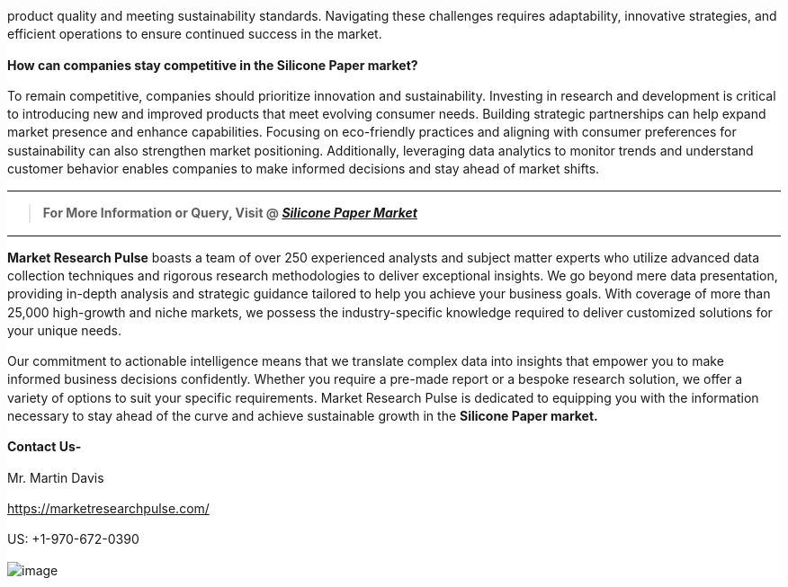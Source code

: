 product quality and meeting sustainability standards. Navigating these challenges requires adaptability, innovative strategies, and efficient operations to ensure continued success in the market.</p><p><strong>How can companies stay competitive in the Silicone Paper market?</strong></p><p>To remain competitive, companies should prioritize innovation and sustainability. Investing in research and development is critical to introducing new and improved products that meet evolving consumer needs. Building strategic partnerships can help expand market presence and enhance capabilities. Focusing on eco-friendly practices and aligning with consumer preferences for sustainability can also strengthen market positioning. Additionally, leveraging data analytics to monitor trends and understand customer behavior enables companies to make informed decisions and stay ahead of market shifts.</p><hr /><blockquote><p><strong>For More Information or Query, Visit @&nbsp;<em><a href="https://marketresearchpulse.com/report/12954/silicone-paper-market?utm_source=Linkedin&utm_medium=0119">Silicone Paper Market</a></em></strong></p></blockquote><hr /><p><strong>Market Research Pulse</strong> boasts a team of over 250 experienced analysts and subject matter experts who utilize advanced data collection techniques and rigorous research methodologies to deliver exceptional insights. We go beyond mere data presentation, providing in-depth analysis and strategic guidance tailored to help you achieve your business goals. With coverage of more than 25,000 high-growth and niche markets, we possess the industry-specific knowledge required to deliver customized solutions for your unique needs.</p><p>Our commitment to actionable intelligence means that we translate complex data into insights that empower you to make informed business decisions confidently. Whether you require a pre-made report or a bespoke research solution, we offer a variety of options to suit your specific requirements. Market Research Pulse is dedicated to equipping you with the information necessary to stay ahead of the curve and achieve sustainable growth in the <strong>Silicone Paper market.</strong></p><p><strong>Contact Us-</strong></p><p>Mr. Martin Davis</p><p>https://marketresearchpulse.com/</p><p>US: +1-970-672-0390</p>
![image](https://github.com/user-attachments/assets/81f60489-7d5f-4753-93b5-4d751279dcdc)
